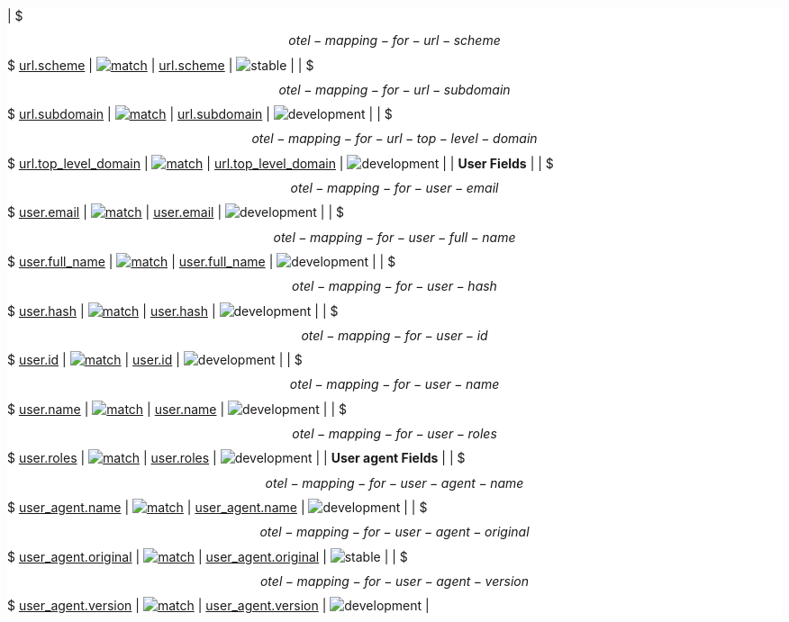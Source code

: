 | $$$otel-mapping-for-url-scheme$$$ [url.scheme](/reference/ecs-url.md#field-url-scheme) | [![match](https://img.shields.io/badge/match-93c93e?style=flat)](/reference/ecs-opentelemetry.md#ecs-opentelemetry-relation) | [url.scheme](https://opentelemetry.io/docs/specs/semconv/attributes-registry/url/#url-scheme) | ![stable](https://img.shields.io/badge/✔-93c93e?style=flat) |
| $$$otel-mapping-for-url-subdomain$$$ [url.subdomain](/reference/ecs-url.md#field-url-subdomain) | [![match](https://img.shields.io/badge/match-93c93e?style=flat)](/reference/ecs-opentelemetry.md#ecs-opentelemetry-relation) | [url.subdomain](https://opentelemetry.io/docs/specs/semconv/attributes-registry/url/#url-subdomain) | ![development](https://img.shields.io/badge/✘-fed10c?style=flat) |
| $$$otel-mapping-for-url-top-level-domain$$$ [url.top_level_domain](/reference/ecs-url.md#field-url-top-level-domain) | [![match](https://img.shields.io/badge/match-93c93e?style=flat)](/reference/ecs-opentelemetry.md#ecs-opentelemetry-relation) | [url.top_level_domain](https://opentelemetry.io/docs/specs/semconv/attributes-registry/url/#url-top-level-domain) | ![development](https://img.shields.io/badge/✘-fed10c?style=flat) |
| **User Fields** |
| $$$otel-mapping-for-user-email$$$ [user.email](/reference/ecs-user.md#field-user-email) | [![match](https://img.shields.io/badge/match-93c93e?style=flat)](/reference/ecs-opentelemetry.md#ecs-opentelemetry-relation) | [user.email](https://opentelemetry.io/docs/specs/semconv/attributes-registry/user/#user-email) | ![development](https://img.shields.io/badge/✘-fed10c?style=flat) |
| $$$otel-mapping-for-user-full-name$$$ [user.full_name](/reference/ecs-user.md#field-user-full-name) | [![match](https://img.shields.io/badge/match-93c93e?style=flat)](/reference/ecs-opentelemetry.md#ecs-opentelemetry-relation) | [user.full_name](https://opentelemetry.io/docs/specs/semconv/attributes-registry/user/#user-full-name) | ![development](https://img.shields.io/badge/✘-fed10c?style=flat) |
| $$$otel-mapping-for-user-hash$$$ [user.hash](/reference/ecs-user.md#field-user-hash) | [![match](https://img.shields.io/badge/match-93c93e?style=flat)](/reference/ecs-opentelemetry.md#ecs-opentelemetry-relation) | [user.hash](https://opentelemetry.io/docs/specs/semconv/attributes-registry/user/#user-hash) | ![development](https://img.shields.io/badge/✘-fed10c?style=flat) |
| $$$otel-mapping-for-user-id$$$ [user.id](/reference/ecs-user.md#field-user-id) | [![match](https://img.shields.io/badge/match-93c93e?style=flat)](/reference/ecs-opentelemetry.md#ecs-opentelemetry-relation) | [user.id](https://opentelemetry.io/docs/specs/semconv/attributes-registry/user/#user-id) | ![development](https://img.shields.io/badge/✘-fed10c?style=flat) |
| $$$otel-mapping-for-user-name$$$ [user.name](/reference/ecs-user.md#field-user-name) | [![match](https://img.shields.io/badge/match-93c93e?style=flat)](/reference/ecs-opentelemetry.md#ecs-opentelemetry-relation) | [user.name](https://opentelemetry.io/docs/specs/semconv/attributes-registry/user/#user-name) | ![development](https://img.shields.io/badge/✘-fed10c?style=flat) |
| $$$otel-mapping-for-user-roles$$$ [user.roles](/reference/ecs-user.md#field-user-roles) | [![match](https://img.shields.io/badge/match-93c93e?style=flat)](/reference/ecs-opentelemetry.md#ecs-opentelemetry-relation) | [user.roles](https://opentelemetry.io/docs/specs/semconv/attributes-registry/user/#user-roles) | ![development](https://img.shields.io/badge/✘-fed10c?style=flat) |
| **User agent Fields** |
| $$$otel-mapping-for-user-agent-name$$$ [user_agent.name](/reference/ecs-user_agent.md#field-user-agent-name) | [![match](https://img.shields.io/badge/match-93c93e?style=flat)](/reference/ecs-opentelemetry.md#ecs-opentelemetry-relation) | [user_agent.name](https://opentelemetry.io/docs/specs/semconv/attributes-registry/user-agent/#user-agent-name) | ![development](https://img.shields.io/badge/✘-fed10c?style=flat) |
| $$$otel-mapping-for-user-agent-original$$$ [user_agent.original](/reference/ecs-user_agent.md#field-user-agent-original) | [![match](https://img.shields.io/badge/match-93c93e?style=flat)](/reference/ecs-opentelemetry.md#ecs-opentelemetry-relation) | [user_agent.original](https://opentelemetry.io/docs/specs/semconv/attributes-registry/user-agent/#user-agent-original) | ![stable](https://img.shields.io/badge/✔-93c93e?style=flat) |
| $$$otel-mapping-for-user-agent-version$$$ [user_agent.version](/reference/ecs-user_agent.md#field-user-agent-version) | [![match](https://img.shields.io/badge/match-93c93e?style=flat)](/reference/ecs-opentelemetry.md#ecs-opentelemetry-relation) | [user_agent.version](https://opentelemetry.io/docs/specs/semconv/attributes-registry/user-agent/#user-agent-version) | ![development](https://img.shields.io/badge/✘-fed10c?style=flat) |
